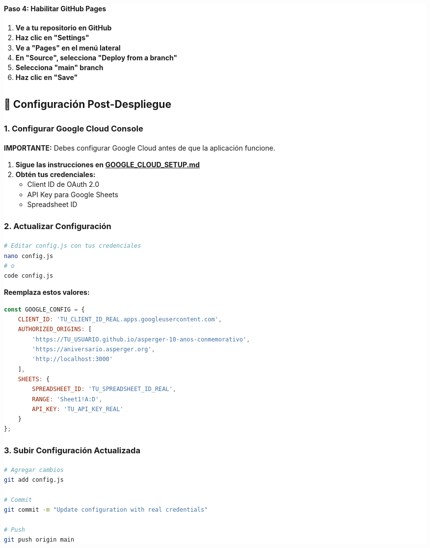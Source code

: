 #### Paso 4: Habilitar GitHub Pages

1. **Ve a tu repositorio en GitHub**
2. **Haz clic en "Settings"**
3. **Ve a "Pages" en el menú lateral**
4. **En "Source", selecciona "Deploy from a branch"**
5. **Selecciona "main" branch**
6. **Haz clic en "Save"**

## 🔧 Configuración Post-Despliegue

### 1. Configurar Google Cloud Console

**IMPORTANTE:** Debes configurar Google Cloud antes de que la aplicación funcione.

1. **Sigue las instrucciones en [GOOGLE_CLOUD_SETUP.md](GOOGLE_CLOUD_SETUP.md)**
2. **Obtén tus credenciales:**
   - Client ID de OAuth 2.0
   - API Key para Google Sheets
   - Spreadsheet ID

### 2. Actualizar Configuración

```bash
# Editar config.js con tus credenciales
nano config.js
# o
code config.js
```

**Reemplaza estos valores:**
```javascript
const GOOGLE_CONFIG = {
    CLIENT_ID: 'TU_CLIENT_ID_REAL.apps.googleusercontent.com',
    AUTHORIZED_ORIGINS: [
        'https://TU_USUARIO.github.io/asperger-10-anos-conmemorativo',
        'https://aniversario.asperger.org',
        'http://localhost:3000'
    ],
    SHEETS: {
        SPREADSHEET_ID: 'TU_SPREADSHEET_ID_REAL',
        RANGE: 'Sheet1!A:D',
        API_KEY: 'TU_API_KEY_REAL'
    }
};
```

### 3. Subir Configuración Actualizada

```bash
# Agregar cambios
git add config.js

# Commit
git commit -m "Update configuration with real credentials"

# Push
git push origin main
```
